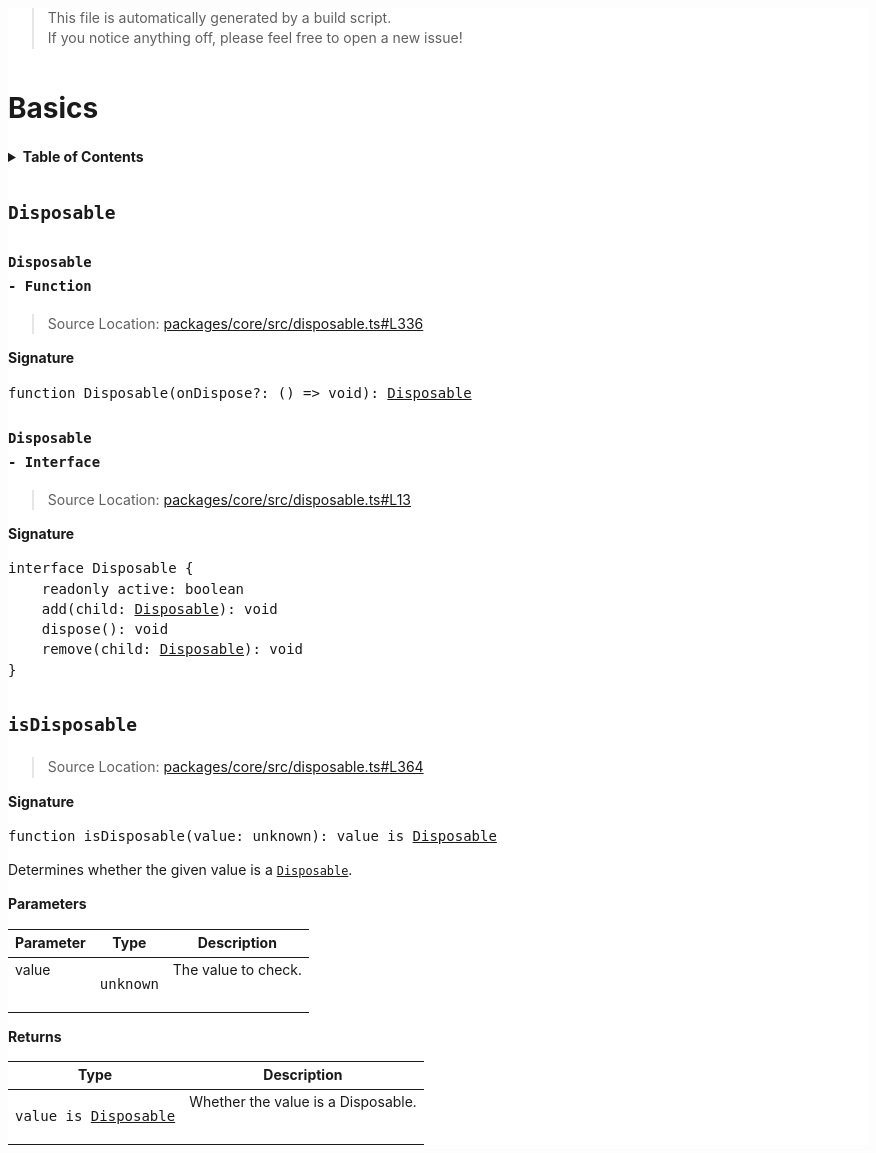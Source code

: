 > This file is automatically generated by a build script.<br>If you notice anything off, please feel free to open a new issue!

# Basics

<details><summary><b>Table of Contents</b></summary></details>

## <a name="Disposable"></a><code>Disposable</code>

### <a name="Disposable-Function"></a><code>Disposable - Function</code>

> Source Location: [packages\/core\/src\/disposable.ts#L336](..\/packages\/core\/src\/disposable.ts#L336)

<b>Signature</b>

<pre>function Disposable(onDispose?: () =&gt; void): <a href="#Disposable-Interface">Disposable</a></pre>

### <a name="Disposable-Interface"></a><code>Disposable - Interface</code>

> Source Location: [packages\/core\/src\/disposable.ts#L13](..\/packages\/core\/src\/disposable.ts#L13)

<b>Signature</b>

<pre>interface Disposable {<br>    readonly active: boolean<br>    add(child: <a href="#Disposable-Interface">Disposable</a>): void<br>    dispose(): void<br>    remove(child: <a href="#Disposable-Interface">Disposable</a>): void<br>}</pre>

## <a name="isDisposable"></a><code>isDisposable</code>

> Source Location: [packages\/core\/src\/disposable.ts#L364](..\/packages\/core\/src\/disposable.ts#L364)

<b>Signature</b>

<pre>function isDisposable(value: unknown): value is <a href="#Disposable-Interface">Disposable</a></pre>

Determines whether the given value is a <code>[Disposable](#Disposable)</code>.

<b>Parameters</b>

| Parameter | Type | Description |
| --- | --- | --- |
| value | <pre lang="ts">unknown</pre> | The value to check. |

<b>Returns</b>

| Type | Description |
| --- | --- |
| <pre>value is [Disposable](#Disposable-Interface)</pre> | Whether the value is a Disposable. |
